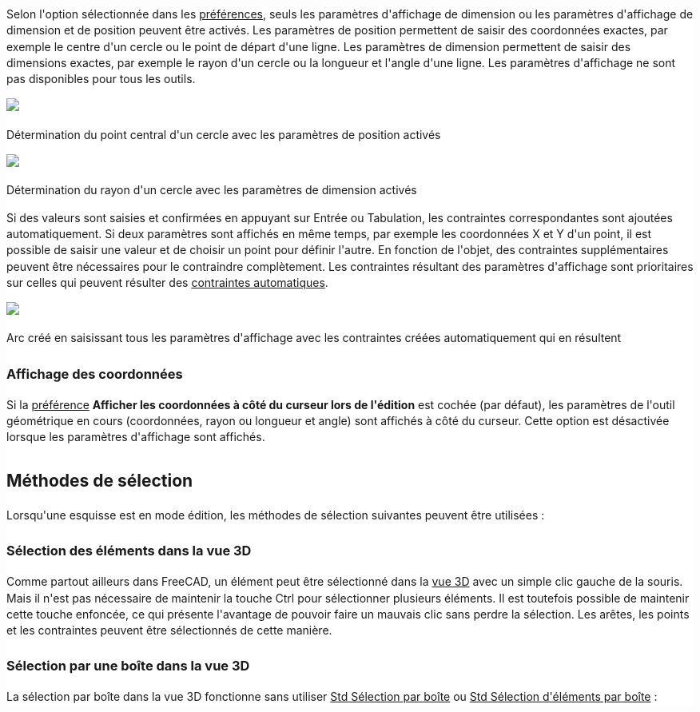 Selon l'option sélectionnée dans les [préférences](/Sketcher_Preferences/fr#Général "Sketcher Preferences/fr"), seuls les paramètres d'affichage de dimension ou les paramètres d'affichage de dimension et de position peuvent être activés. Les paramètres de position permettent de saisir des coordonnées exactes, par exemple le centre d'un cercle ou le point de départ d'une ligne. Les paramètres de dimension permettent de saisir des dimensions exactes, par exemple le rayon d'un cercle ou la longueur et l'angle d'une ligne. Les paramètres d'affichage ne sont pas disponibles pour tous les outils.

![](/images/Sketcher_On_view_parameters_positional.png)

Détermination du point central d'un cercle avec les paramètres de position activés

![](/images/Sketcher_On_view_parameters_dimensional.png)

Détermination du rayon d'un cercle avec les paramètres de dimension activés

Si des valeurs sont saisies et confirmées en appuyant sur Entrée ou Tabulation, les contraintes correspondantes sont ajoutées automatiquement. Si deux paramètres sont affichés en même temps, par exemple les coordonnées X et Y d'un point, il est possible de saisir une valeur et de choisir un point pour définir l'autre. En fonction de l'objet, des contraintes supplémentaires peuvent être nécessaires pour le contraindre complètement. Les contraintes résultant des paramètres d'affichage sont prioritaires sur celles qui peuvent résulter des [contraintes automatiques](/Sketcher_Dialog/fr#Contraintes "Sketcher Dialog/fr").

![](/images/Sketcher_ArcExample3.png)

Arc créé en saisissant tous les paramètres d'affichage avec les contraintes créées automatiquement qui en résultent

### Affichage des coordonnées

Si la [préférence](/Sketcher_Preferences/fr#Affichage "Sketcher Preferences/fr") **Afficher les coordonnées à côté du curseur lors de l'édition** est cochée (par défaut), les paramètres de l'outil géométrique en cours (coordonnées, rayon ou longueur et angle) sont affichés à côté du curseur. Cette option est désactivée lorsque les paramètres d'affichage sont affichés.

## Méthodes de sélection

Lorsqu'une esquisse est en mode édition, les méthodes de sélection suivantes peuvent être utilisées :

### Sélection des éléments dans la vue 3D

Comme partout ailleurs dans FreeCAD, un élément peut être sélectionné dans la [vue 3D](/3D_view/fr "3D view/fr") avec un simple clic gauche de la souris. Mais il n'est pas nécessaire de maintenir la touche Ctrl pour sélectionner plusieurs éléments. Il est toutefois possible de maintenir cette touche enfoncée, ce qui présente l'avantage de pouvoir faire un mauvais clic sans perdre la sélection. Les arêtes, les points et les contraintes peuvent être sélectionnés de cette manière.

### Sélection par une boîte dans la vue 3D

La sélection par boîte dans la vue 3D fonctionne sans utiliser [Std Sélection par boîte](/Std_BoxSelection/fr "Std BoxSelection/fr") ou [Std Sélection d'éléments par boîte](/Std_BoxElementSelection/fr "Std BoxElementSelection/fr") :
